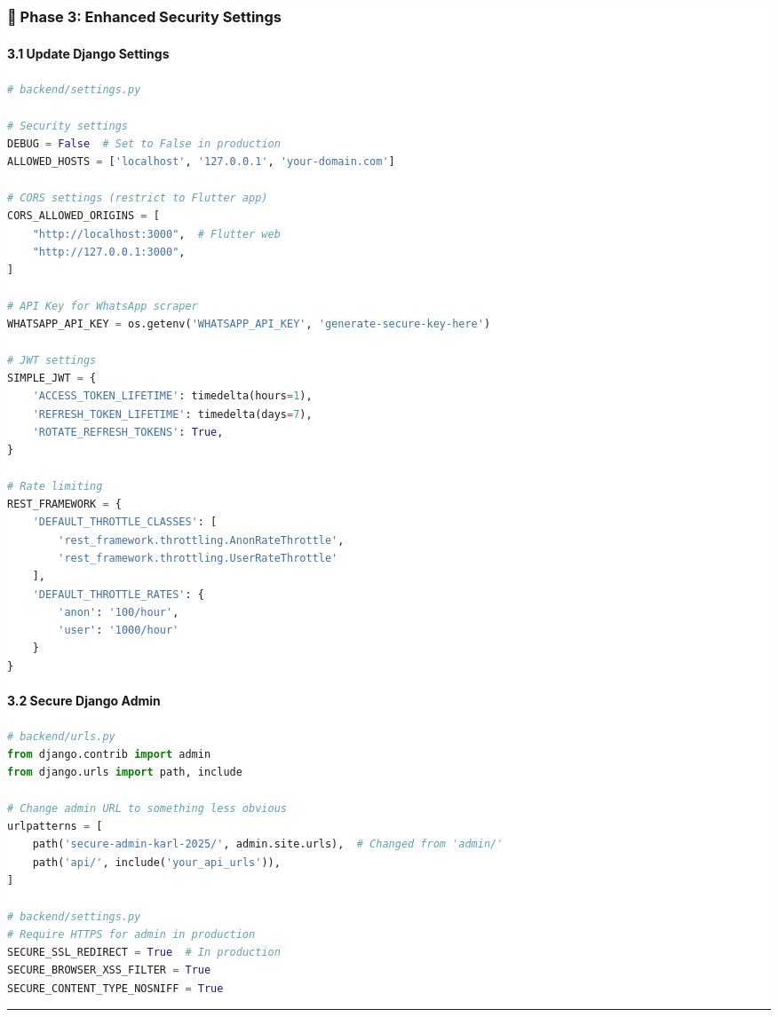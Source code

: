 ### **🎯 Phase 3: Enhanced Security Settings**

#### **3.1 Update Django Settings**
```python
# backend/settings.py

# Security settings
DEBUG = False  # Set to False in production
ALLOWED_HOSTS = ['localhost', '127.0.0.1', 'your-domain.com']

# CORS settings (restrict to Flutter app)
CORS_ALLOWED_ORIGINS = [
    "http://localhost:3000",  # Flutter web
    "http://127.0.0.1:3000",
]

# API Key for WhatsApp scraper
WHATSAPP_API_KEY = os.getenv('WHATSAPP_API_KEY', 'generate-secure-key-here')

# JWT settings
SIMPLE_JWT = {
    'ACCESS_TOKEN_LIFETIME': timedelta(hours=1),
    'REFRESH_TOKEN_LIFETIME': timedelta(days=7),
    'ROTATE_REFRESH_TOKENS': True,
}

# Rate limiting
REST_FRAMEWORK = {
    'DEFAULT_THROTTLE_CLASSES': [
        'rest_framework.throttling.AnonRateThrottle',
        'rest_framework.throttling.UserRateThrottle'
    ],
    'DEFAULT_THROTTLE_RATES': {
        'anon': '100/hour',
        'user': '1000/hour'
    }
}
```

#### **3.2 Secure Django Admin**
```python
# backend/urls.py
from django.contrib import admin
from django.urls import path, include

# Change admin URL to something less obvious
urlpatterns = [
    path('secure-admin-karl-2025/', admin.site.urls),  # Changed from 'admin/'
    path('api/', include('your_api_urls')),
]

# backend/settings.py
# Require HTTPS for admin in production
SECURE_SSL_REDIRECT = True  # In production
SECURE_BROWSER_XSS_FILTER = True
SECURE_CONTENT_TYPE_NOSNIFF = True
```

---